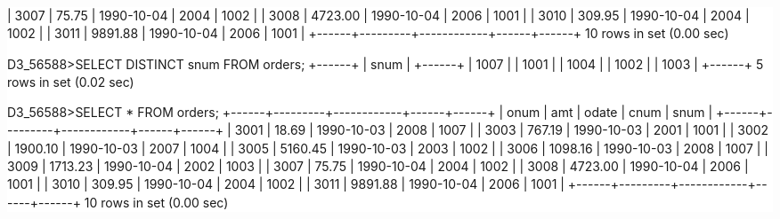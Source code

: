 | 3007 |   75.75 | 1990-10-04 | 2004 | 1002 |
| 3008 | 4723.00 | 1990-10-04 | 2006 | 1001 |
| 3010 |  309.95 | 1990-10-04 | 2004 | 1002 |
| 3011 | 9891.88 | 1990-10-04 | 2006 | 1001 |
+------+---------+------------+------+------+
10 rows in set (0.00 sec)

D3_56588>SELECT DISTINCT snum FROM orders;
+------+
| snum |
+------+
| 1007 |
| 1001 |
| 1004 |
| 1002 |
| 1003 |
+------+
5 rows in set (0.02 sec)









D3_56588>SELECT * FROM orders;
+------+---------+------------+------+------+
| onum | amt     | odate      | cnum | snum |
+------+---------+------------+------+------+
| 3001 |   18.69 | 1990-10-03 | 2008 | 1007 |
| 3003 |  767.19 | 1990-10-03 | 2001 | 1001 |
| 3002 | 1900.10 | 1990-10-03 | 2007 | 1004 |
| 3005 | 5160.45 | 1990-10-03 | 2003 | 1002 |
| 3006 | 1098.16 | 1990-10-03 | 2008 | 1007 |
| 3009 | 1713.23 | 1990-10-04 | 2002 | 1003 |
| 3007 |   75.75 | 1990-10-04 | 2004 | 1002 |
| 3008 | 4723.00 | 1990-10-04 | 2006 | 1001 |
| 3010 |  309.95 | 1990-10-04 | 2004 | 1002 |
| 3011 | 9891.88 | 1990-10-04 | 2006 | 1001 |
+------+---------+------------+------+------+
10 rows in set (0.00 sec)
